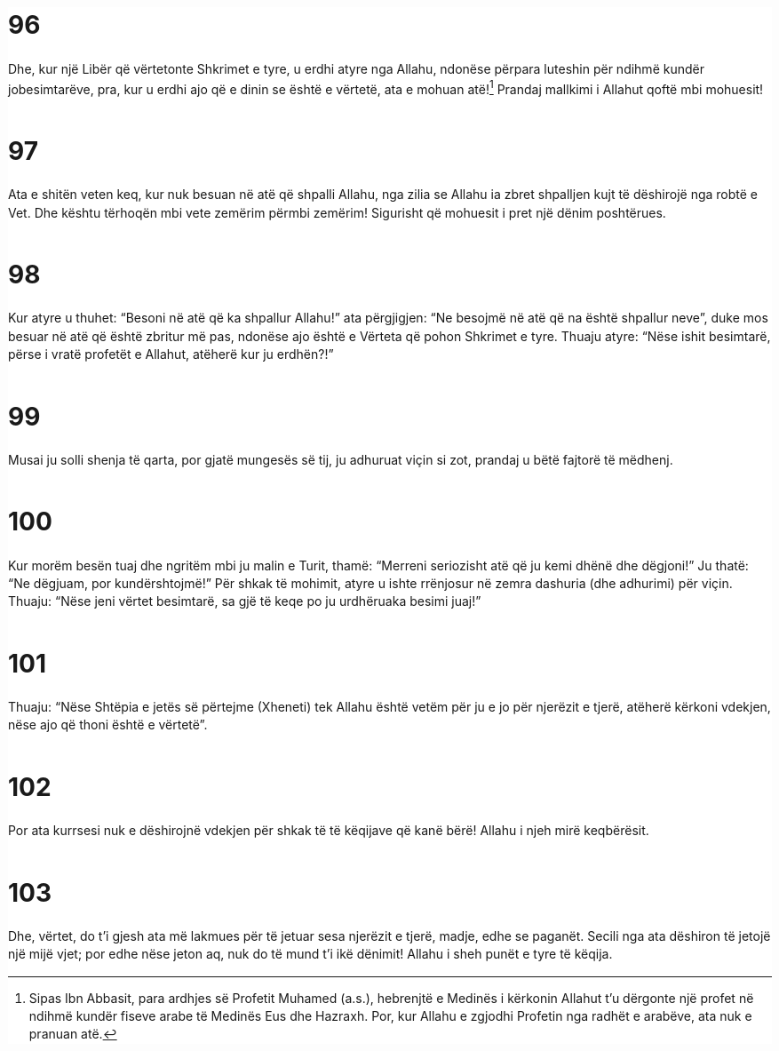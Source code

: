 # 96

Dhe, kur një Libër që vërtetonte Shkrimet e tyre, u erdhi atyre nga Allahu, ndonëse përpara luteshin për ndihmë kundër jobesimtarëve, pra, kur u erdhi ajo që e dinin se është e vërtetë, ata e mohuan atë![^24] Prandaj mallkimi i Allahut qoftë mbi mohuesit!

[^24]: Sipas Ibn Abbasit, para ardhjes së Profetit Muhamed (a.s.), hebrenjtë e Medinës i kërkonin Allahut t’u dërgonte një profet në ndihmë kundër fiseve arabe të Medinës Eus dhe Hazraxh. Por, kur Allahu e zgjodhi Profetin nga radhët e arabëve, ata nuk e pranuan atë.

# 97

Ata e shitën veten keq, kur nuk besuan në atë që shpalli Allahu, nga zilia se Allahu ia zbret shpalljen kujt të dëshirojë nga robtë e Vet. Dhe kështu tërhoqën mbi vete zemërim përmbi zemërim! Sigurisht që mohuesit i pret një dënim poshtërues.

# 98

Kur atyre u thuhet: “Besoni në atë që ka shpallur Allahu!” ata përgjigjen: “Ne besojmë në atë që na është shpallur neve”, duke mos besuar në atë që është zbritur më pas, ndonëse ajo është e Vërteta që pohon Shkrimet e tyre. Thuaju atyre: “Nëse ishit besimtarë, përse i vratë profetët e Allahut, atëherë kur ju erdhën?!”

# 99

Musai ju solli shenja të qarta, por gjatë mungesës së tij, ju adhuruat viçin si zot, prandaj u bëtë fajtorë të mëdhenj.

# 100

Kur morëm besën tuaj dhe ngritëm mbi ju malin e Turit, thamë: “Merreni seriozisht atë që ju kemi dhënë dhe dëgjoni!” Ju thatë: “Ne dëgjuam, por kundërshtojmë!” Për shkak të mohimit, atyre u ishte rrënjosur në zemra dashuria (dhe adhurimi) për viçin. Thuaju: “Nëse jeni vërtet besimtarë, sa gjë të keqe po ju urdhëruaka besimi juaj!”

# 101

Thuaju: “Nëse Shtëpia e jetës së përtejme (Xheneti) tek Allahu është vetëm për ju e jo për njerëzit e tjerë, atëherë kërkoni vdekjen, nëse ajo që thoni është e vërtetë”.

# 102

Por ata kurrsesi nuk e dëshirojnë vdekjen për shkak të të këqijave që kanë bërë! Allahu i njeh mirë keqbërësit.

# 103

Dhe, vërtet, do t’i gjesh ata më lakmues për të jetuar sesa njerëzit e tjerë, madje, edhe se paganët. Secili nga ata dëshiron të jetojë një mijë vjet; por edhe nëse jeton aq, nuk do të mund t’i ikë dënimit! Allahu i sheh punët e tyre të këqija.


[^1]: Kjo formulë quhet El-Besmele në terminologjinë islame dhe ndodhet në fillim të çdo sureje të Kuranit, përveç sures së nëntë. Ajo është një thirrje që i drejtohet Allahut të Madhëruar, në mënyrë që Ai ta pranojë dhe ta bekojë veprimin që nis me këtë formulë. Besmele-ja përbëhet nga dy pjesë: përmendja e emrit të Allahut (bismil-lâh) dhe përmendja e dy prej cilësive të Tij, me të cilat Ai ka dashur që robërit e Vet ta identifikojnë: Er-Rahmân dhe Er-Rahîm (i Gjithëmëshirshmi, Mëshirëploti). Kur shqipton pjesën e parë të formulës, myslimani thotë: “Me emrin e Allahut e nis leximin”. Më pas vazhdon me dy cilësitë: Er-Rahmân dhe Er-Rahîm, të cilët rrjedhin nga e njëjta rrënjë rahima që do të thotë “të mëshirosh”. Në lidhje me dallimin midis këtyre dy emrave të Allahut janë bërë trajtesa të shumta e të gjata, sepse, siç ndodh gjithmonë, para Madhështisë së Allahut dituria dhe njohuria njerëzore kanë gjithnjë diçka për të thënë. Sipas disa komenteve, emri Er-Rahmân do të thotë “i Mëshirshëm dhe Përdëllyes për të gjitha krijesat”, prandaj është përkthyer “I Gjithëmëshirshmi”, kurse emri Er-Rahîm, edhe pse tregon një mëshirë të pakufishme, sipas komentuesve të Kuranit, kjo mëshirë është e veçantë vetëm për besimtarët. Ky emër është përkthyer “Mëshirëploti”.
[^2]: Vini re kumbimin e rreptë monoteist të lutjeve islame. Në Islam, jo vetëm që nuk duhet adhuruar asnjë krijesë, por edhe t’i lutesh për ndihmë ndonjë shenjtori, profeti apo çfarëdo krijese tjetër, është rreptësisht e ndaluar. Njeriu duhet t’i lutet për ndihmë vetëm Allahut.
[^3]: Pas lavdërimit të Allahut, pas njohjes së sundimit të Tij hyjnor mbi gjithësinë dhe mbi Ditën e Gjykimit dhe pas deklarimit të nënshtrimit të tërësishëm ndaj Allahut, që konkretizohet në adhurimin kushtuar Atij dhe në heqjen dorë nga çdo lloj ndihmësi e mbrojtësi tjetër përveç Atij, njeriu i kërkon Zotit të Tij që t’i japë një udhëzim për në rrugën e drejtë, një sistem doktrinar, shpirtëror dhe ligjor që do ta udhëheqë përmes kësaj prove tokësore deri në jetën e përtejme.
[^4]: Vargu i fundit përmban pohimin se edhe para shpalljes së Kuranit, mëshira e Allahut të Madhëruar vepronte midis njerëzve, duke prodhuar sjellje të ndriçuara nga besimi dhe të udhëhequra nga frika ndaj Zotit. Sipas komentuesit më të njohur të Kuranit, Ibn Abbasit (r.a.), ata njerëz të cilëve Allahu u ka dhuruar mirësi, janë: profetët, besimtarët e sinqertë e të drejtë (siddikûn), martirët për çështjen e besimit (shuhadâ’) dhe besimtarët e mirë e të drejtë (sâlihûn).
[^5]: Njerëzit e tillë janë ata që e njohin rrugën e drejtë, por që nuk e ndjekin atë.
[^6]: Njerëzit e tillë janë ata që kanë gabuar rrugë, duke kujtuar se ndjekin rrugën e drejtë.
[^7]: Elif-i, Lâm-i dhe Mîm-i janë tri shkronja të veçanta të alfabetit arab. Shkronja të tilla të veçanta ndodhen në të njëjtin pozicion në 29 sure të tjera. Në lidhje me kuptimin e tyre, dijetarët komentues të Kuranit, kanë dhënë shumë interpretime, por asnjëri prej tyre nuk ka arritur një konsensus të tillë të përgjithshëm që të konsiderohet si interpretimi më i besueshëm. Gjithsesi, shumë komentues kanë mendimin se kuptimin e vërtetë të këtyre shkronjave e di vetëm Allahu dhe se ato bëjnë pjesë në ato vargje, për të cilat vargu i shtatë i sures Ali Imran thotë: “Është Ai që të ka shpallur ty (Muhamed) Librin, disa vargje të të cilit janë të qarta e me kuptim të drejtpërdrejtë. Ato janë themelet e Librit. Kurse disa (vargje) të tjera janë jo krejtësisht të qarta (me kuptime alegorike). Ata, zemrat e të cilëve priren nga e pavërteta, ndjekin vargjet më pak të qarta, duke kërkuar të krijojnë pështjellim dhe duke kërkuar t’i komentojnë sipas dëshirës së vet. Por, kuptimin e tyre të vërtetë e di vetëm Allahu. Ndërsa ata që janë thelluar në dijeni, thonë: “Ne i besojmë (Kuranit). Të gjitha këto (vargje të qarta e alegorike) janë nga Zoti ynë!” Nëse secila nga shkronjat e veçanta të përdorura në fillimet e 30 sureve, llogaritet vetëm një herë, atëherë numri i tyre është katërmbëdhjetë, po aq sa gjysma e shkronjave të alfabetit arab.
[^8]: Pra, nuk ka dyshim se ky Libër – Kurani – është Fjala e Allahut. Kurani ndryshon nga shkrimet e tjera të shenjta, sepse çdo shkronjë dhe çdo fjalë e tij është e Zotit dhe se ai është i ruajtur në pastërtinë e vet origjinale.
[^9]: Pra, Kurani është libër ndriçues që tregon rrugën e drejtë të besimit dhe të sjelljes dhe jo libër letërsie, historie apo shkencash fizike. Edhe pse ai është shkruar në stilin më të lartë letrar në gjuhën arabe, edhe pse përmban të dhëna të sakta historike apo shkencore, para së gjithash ai është një libër i shenjtë që përmban urdhërime, ligje dhe mësime hyjnore, sipas të cilave njerëzit duhet të formojnë jetën e tyre.
[^10]: “të devotshmit”: ky është përkthimi i fjalës “muttekûn”, e cila fjalë për fjalë do të thotë: “ata që i ruhen Allahut dhe që kanë frikë prej Atij”. Frika prej Allahut nuk është e tillë që ta tmerrojë besimtarin apo ta terrorizojë atë, por është një frikë e përzier me ndjenjën e dashurisë, adhurimit, respektit dhe dorëzimit para Atij. Myslimani qan nga frika prej Allahut, por më së shumti është ëmbëlsia që ndien nga dashuria për Atë, dhe jo ankthi, ajo që ia shkrin zemrën, ia djeg kraharorin dhe e bën që t’i rrjedhin lotët.
[^11]: “të fshehtën”: ky është përkthimi i fjalës “gajb” që përfshin gjithçka që është përtej perceptimeve njerëzore dhe e pakapshme nga arsyeja e thjeshtë, si p.sh.: ringjallja, Xheneti (Parajsa), Xhehenemi (Ferri), paracaktimi hyjnor etj. Të gjitha këto gjëra janë përtej mendjes sonë dhe zbulohen vetëm nëpërmjet Shpalljes Hyjnore.
[^12]: Namazi është shtylla e dytë e Islamit. Ai është një ritual i posaçëm i përbërë nga leximi i pjesëve të caktuara prej Kuranit dhe nga recitime lavdesh e lutjesh për Zotin, të kombinuara me lëvizje të veçanta. Namazi është i detyrueshëm të kryhet nga çdo besimtar pesë herë në ditë në kohë të caktuara.
[^13]: Vargu bën fjalë për çdo lloj shpenzimi në të mirë të njerëzve, përfshirë këtu edhe zekatin – 1/40 e pasurisë –, që është detyrim financiar për çdo mysliman të pasur.
[^14]: Për ta përmbledhur, të udhëzuarit në rrugën e drejtë dhe të devotshmit dallohen për: 1) besimin në të padukshmen; 2) faljen e rregullt të namazeve; 3) shpenzimin në të mirë të të tjerëve; 4) besimin në Mesazhin që i është shpallur Profetit Muhamed (a.s.); 5) besimin në të gjithë Librat e mëparshëm Hyjnorë dhe 6) besimin e patundur në jetën e përtejme.
[^15]: Vargjet 6-20 bëjnë fjalë për një kategori të caktuar njerëzish që hiqen si besimtarë, por që në të vërtetë nuk janë të tillë. Këta njerëz përmenden në Kuran me termin munâfikûn, hipokritë, dhe në zemrat e veta kanë sëmundjen e dyshimit në të vërtetat fetare.
[^16]: “ndërpresin atë që ka urdhëruar Allahu për ta mbajtur lidhur” - Allahu i Madhëruar na ka urdhëruar të mbajmë lidhjet me Të, duke besuar tek Ai dhe duke e adhuruar Atë; të mbajmë lidhjet me Profetin e Tij, duke e besuar atë, duke e dashur dhe duke ndjekur shembullin e tij; pastaj të mbajmë lidhjet me prindërit, të afërmit, shokët dhe njerëzit e tjerë dhe duke zbatuar detyrimet që kemi kundrejt atyre.
[^17]: Pra, Libri i shenjtë i hebrenjve, Teurati dhe dituria për të dalluar të mirën nga e keqja.
[^18]: Ky varg tregon dënimin e hebrenjve në këtë jetë, për të këqijat që kishin bërë, si për shembull konsiderimi i viçit zot dhe kundërshtimi i Profetit Musa (a.s.) nga ana e tyre. Ky varg i dënoi, duke iu thënë “vritni njëri-tjetrin” për të shprehur pendimin për këto gabime. Kjo ngjarje ka qenë kështu: Zoti iu zbriti atyre një mjegull, në të cilën ata ishin të detyruar që të nxirrnin e të vringëllonin shpatat. Pastaj, Ai e ngriti mjegullën dhe u pa se kush ishte vrarë. Me kaq mori fund ky dënim dhe u pranua pendimi i mbarë popullit. Por, kjo nuk do të thotë se njeriu duhet të bëjë vetëvrasje, sepse vetëvrasjen e mallkojnë të gjitha librat fetarë, prej Ademit e këndej (përkthyesi).
[^19]: Një rrëshirë e ëmbël si mjalti.
[^20]: Një sekt i përzier judeo-kristian.
[^21]: Sabati është dita e shtunë, gjatë së cilës Allahu ua ndaloi hebrenjve të peshkonin, si sprovë dhe ndëshkim për gjynahet e tyre.
[^22]: Sipas komentuesve, një nga bijtë e Israilit vrau të birin e xhaxhait, për t’i marrë pasurinë dhe këtë vrasje ia veshi një fisi tjetër. Këto dy fise u çuan për të luftuar njëri-tjetrin dhe përbënin një të gjashtën e bijve të Israilit. Ata iu drejtuan Musait (a.s.) për ta sqaruar këtë çështje. Në fillim, duke u mbështetur në mendimin e vet të natyrshëm, populli nuk e pranoi menjëherë urdhrin e Zotit për të therur një lopë. Pastaj, u detyrua dhe e pranoi atë. Ata e therën lopën dhe e prekën të vrarin me mishin e saj. Ai u ngjall dhe tregoi se kush e kishte vrarë. Nga kjo ngjarje kuptojmë se Zoti është Fuqiplotë, ka fuqi t’i ringjallë të vdekurit; është Mëshirues i Madh dhe dërgon profetë për t’i udhëzuar njerëzit. Po ashtu, historia na tregon se populli i bijve të Israilit shpesh nuk e dëgjonte profetin e vet, Musain a.s. (përkthyesi).
[^23]: Në Kuran përmendet shpesh Xheneti (parajsa). Po ashtu, përmendet edhe Xhehenemi (ferri apo skëterra) - me shumë emra. Kjo është kështu sepse njeriu përmendet shumë herë për cilësi të mira dhe, për çdo cilësi të cekur, përmendet edhe dhurata që e meriton - Xheneti. Nga ana tjetër, kur përmenden cilësitë e këqija të njeriut, ceket edhe dënimi për të - Xhehenemi ose dënimi me zjarr (përkthyesi).
[^25]: Në këtë varg Zoti na urdhëron të bisedojmë me njerëzit me fjalë të sinqerta, të mira, pa hipokrizi dhe që nuk kanë përmbajtje fyese. Fjala râina, në shembullin e këtushëm, në arabisht do të thotë “na dëgjo” ose “na shiko me respekt”, por në hebraishten-arabe të shekullit të shtatë ishte sharje me kuptimin “O i keqi ynë”.
[^26]: Ithtarët e Librit janë hebrenjtë dhe të krishterët. Janë quajtur kështu, sepse në themel të fesë së tyre ata kanë nga një libër të shpallur nga Zoti, përkatësisht Teuratin/Torahun dhe Inxhilin/Ungjillin, të cilët besohet se kanë pësuar ndryshime nga njerëzit me kalimin e kohës.
[^27]: Allahu i Lartmadhëruar u tërheq vëmendjen myslimanëve të jenë vigjilentë në lidhje me armiqësinë që pjesëtarë të traditave të mëparshme fetare do të kenë kundër atyre që do të ndjekin mësimet e Muhamedit (a.s.). Duhet të jetë e qartë se kjo nuk është një armiqësi që vjen thjesht për arsye shpirtërore, por për arsye të pushtetit. Islami, me rreptësinë e tij morale tradicionalisht të konsoliduar, imponohet edhe sot si e vetmja shpresë për çlirimin e njeriut nga të gjitha format e sundimit njerëzor. Kur pranohet të qenët rob i Allahut, atëherë nuk mund të jesh më skllav i njeriut, i ideologjive, i pasurisë, i pasioneve dhe i iluzioneve të tij.
[^28]: Në këtë varg na urdhërohet t’i marrim porositë e të veprojmë si urdhërohet. Myslimanët, në fillim faleshin duke u drejtuar nga Jerusalemi, siç bënin edhe hebrenjtë. Më pas, kur mërguan në Medinë, Zoti i urdhëroi që të faleshin në drejtim të Qabesë (Mekës). Atëherë hebrenjtë u revoltuan dhe e kundërshtuan këtë kthesë. Zoti, u tha: “Lindja dhe Perëndimi janë të Zotit, (po ashtu, e tërë Gjithësia është e Zotit)”. Andaj, duhet për t’u kthyer në lutje nga urdhëron Zoti, pa kurrfarë kundërshtimi. Në këtë mënyrë mund t’i fitojmë dhuratat e Tij (përkthyesi).
[^29]: Kibla quhet drejtimi nga kthehen myslimanët gjatë faljes së namazit. Ky drejtim ka qenë fillimisht nga Jerusalemi dhe më pas është ndryshuar drejt Mekës. Për këtë ngjarje flet edhe vargu i mësipërm.
[^30]: Shprehja “në rrugën e Allahut” (fî sebîlil-lâh) do të thotë: “për çështjen e Allahut”, “në shërbim të Allahut” etj.
[^31]: Një lloj pelegrinazhi më i vogël se haxhillëku.
[^32]: Të adhuruarit.
[^33]: Idhujtarëve të Mekës.
[^34]: Kisasi në të drejtën juridike islame është ligji i barazisë në ndëshkim.
[^35]: Muajt, kur mund të shkohet për haxhillëk, janë: Sheval, Dhul-Kade dhe Dhul- Hixhe. Vizita mund të bëhet që në ditën e parë të Shevalit, por duhet pritur dita e tetë e Dhul-Hixhes për të filluar haxhillëkun.
[^36]: Vera nënkupton të gjitha pijet dhe lëndët dehëse.
[^37]: Te Zoti nuk humb asgjë. Edhe pse meshkujt e femrat janë të barabartë, në pikëpamje të fuqisë fizike meshkujt janë më të fortë. Për këtë arsye, Zoti i ka ngritur meshkujt për një shkallë më lartë. Kjo është e njohur, madje, edhe në botën bashkëkohore si p.sh. përmes kohëzgjatjes së stazhit të punës, që duhet të kryejnë meshkujt dhe femrat (përkthyesi).
[^38]: “Kufijtë e Allahut”: në këtë rast bëhet fjalë për pranimin e ndërsjellë midis të dyja palëve.
[^39]: Sipas shkollave malikite dhe shafiite, fraza “ata që kanë në dorë lidhjen e martesës” nënkupton kujdestarët e grave, ndërsa sipas shkollës hanefite, kjo frazë nënkupton bashkëshortët e grave. Sipas interpretimit të dytë, vargu do të thoshte: “veç nëse ua falin ato ose burrat heqin dorë nga gjysma e tyre”.
[^40]: Me këtë varg Zoti na urdhëron të falim namazin, sepse, mosfalja e tij është gjynah i madh. Duhet penduar dhe kërkuar falje shumë herë prej Zotit. Ndër kushtet e fesë islame, i pari është besimi që Zoti është Një dhe se Muhamedi (a.s.), është Profeti i Tij. Kushti i dytë, është falja e namazit; kushti i tretë është dhënia e zekatit (lëmoshës së detyrueshme). Falja e namazit është lutja më e madhe e anës shpirtërore. Zekati është mirësia më e madhe shoqërore. Ai që e studion domethënien e zekatit, e kupton hollësisht këtë gjest të madh shoqëror e fetar të pashembullt. Prandaj, zekati e namazi përmenden krahas në Kuran, në më se 60 vende. Në shumë pjesë të tjera të Kuranit, ato përmenden veç e veç (përkthyesi).
[^41]: Sipas komentuesve të Kuranit, vargu bën fjalë për një qytet hebrenjsh, banorët e të cilit u larguan prej tij nga frika e një epidemie. Allahu i Madhëruar i bëri të vdesin, pastaj i ringjalli sërish.
[^42]: Qetësia e përmendur në këtë varg është përkthim i fjalës arabe “sekîne”. Sipas disa thënieve të Profetit Muhamed (a.s.) të regjistruara në librat e Buhariut dhe të Muslimit, “sekîne” është një prani shpirtërore që zbret së bashku me engjëjt për të sjellë qetësi në shpirtrat e besimtarëve të devotshëm.
[^43]: Përballë kundërshtimeve që ishin bërë në lidhje me emërimin e tij si mbret, Taluti kishte nevojë të verifikonte shkallën e besnikërisë dhe të bindjes së ushtarëve të tij. Kësisoj, prova e ujit kishte për qëllim të zbulonte pranimin nga ana e bijve të Israilit, të vullnetit të Allahut, i Cili, përmes Profetit të Vet Samuel, kishte caktuar Talutin si mbretin e tyre.